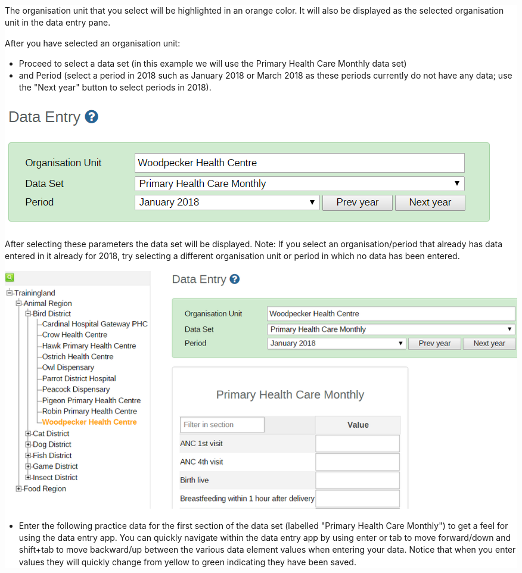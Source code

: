 The organisation unit that you select will be highlighted in an orange
color. It will also be displayed as the selected organisation unit in
the data entry pane.

After you have selected an organisation unit:

- Proceed to select a data set (in this example we will use the
    Primary Health Care Monthly data set)
- and Period (select a period in 2018 such as January 2018 or March
    2018 as these periods currently do not have any data; use the "Next
    year" button to select periods in 2018).

![](images/image182.png)

After selecting these parameters the data set will be displayed. Note:
If you select an organisation/period that already has data entered in it
already for 2018, try selecting a different organisation unit or period
in which no data has been entered.

![](images/image211.png)

- Enter the following practice data for the first section of the data
    set (labelled "Primary Health Care Monthly") to get a feel for using
    the data entry app. You can quickly navigate within the data entry
    app by using enter or tab to move forward/down and shift+tab to move
    backward/up between the various data element values when entering
    your data. Notice that when you enter values they will quickly
    change from yellow to green indicating they have been saved.
